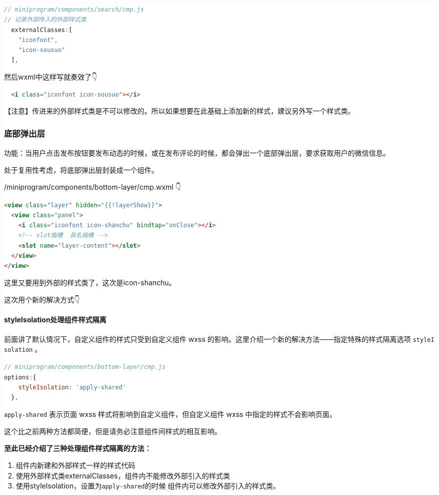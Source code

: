 ```js
// miniprogram/components/search/cmp.js   
// 记录外部传入的外部样式类
  externalClasses:[
    "iconfont",
    "icon-sousuo"
  ],
```

然后wxml中这样写就奏效了👇

```html
  <i class="iconfont icon-sousuo"></i>
```

【注意】传进来的外部样式类是不可以修改的。所以如果想要在此基础上添加新的样式，建议另外写一个样式类。

### 底部弹出层

功能：当用户点击发布按钮要发布动态的时候，或在发布评论的时候，都会弹出一个底部弹出层，要求获取用户的微信信息。

处于复用性考虑，将底部弹出层封装成一个组件。

/miniprogram/components/bottom-layer/cmp.wxml 👇

```html
<view class="layer" hidden="{{!layerShow}}">
  <view class="panel">
    <i class="iconfont icon-shanchu" bindtap="onClose"></i>
    <!-- slot插槽  具名插槽 -->
    <slot name="layer-content"></slot>
  </view>
</view>
```

这里又要用到外部的样式类了，这次是icon-shanchu。

这次用个新的解决方式👇

#### styleIsolation处理组件样式隔离

前面讲了默认情况下，自定义组件的样式只受到自定义组件 wxss 的影响。这里介绍一个新的解决方法——指定特殊的样式隔离选项 `styleIsolation` 。

```js
// miniprogram/components/bottom-layer/cmp.js  
options:{
    styleIsolation: 'apply-shared'
  },
```

`apply-shared` 表示页面 wxss 样式将影响到自定义组件，但自定义组件 wxss 中指定的样式不会影响页面。

这个比之前两种方法都简便，但是请务必注意组件间样式的相互影响。

**至此已经介绍了三种处理组件样式隔离的方法：**

1. 组件内新建和外部样式一样的样式代码
2. 使用外部样式类externalClasses，组件内不能修改外部引入的样式类
3. 使用styleIsolation，设置为`apply-shared`的时候 组件内可以修改外部引入的样式类。
